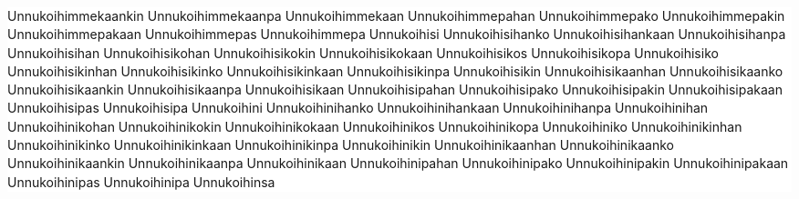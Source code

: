 Unnukoihimmekaankin
Unnukoihimmekaanpa
Unnukoihimmekaan
Unnukoihimmepahan
Unnukoihimmepako
Unnukoihimmepakin
Unnukoihimmepakaan
Unnukoihimmepas
Unnukoihimmepa
Unnukoihisi
Unnukoihisihanko
Unnukoihisihankaan
Unnukoihisihanpa
Unnukoihisihan
Unnukoihisikohan
Unnukoihisikokin
Unnukoihisikokaan
Unnukoihisikos
Unnukoihisikopa
Unnukoihisiko
Unnukoihisikinhan
Unnukoihisikinko
Unnukoihisikinkaan
Unnukoihisikinpa
Unnukoihisikin
Unnukoihisikaanhan
Unnukoihisikaanko
Unnukoihisikaankin
Unnukoihisikaanpa
Unnukoihisikaan
Unnukoihisipahan
Unnukoihisipako
Unnukoihisipakin
Unnukoihisipakaan
Unnukoihisipas
Unnukoihisipa
Unnukoihini
Unnukoihinihanko
Unnukoihinihankaan
Unnukoihinihanpa
Unnukoihinihan
Unnukoihinikohan
Unnukoihinikokin
Unnukoihinikokaan
Unnukoihinikos
Unnukoihinikopa
Unnukoihiniko
Unnukoihinikinhan
Unnukoihinikinko
Unnukoihinikinkaan
Unnukoihinikinpa
Unnukoihinikin
Unnukoihinikaanhan
Unnukoihinikaanko
Unnukoihinikaankin
Unnukoihinikaanpa
Unnukoihinikaan
Unnukoihinipahan
Unnukoihinipako
Unnukoihinipakin
Unnukoihinipakaan
Unnukoihinipas
Unnukoihinipa
Unnukoihinsa